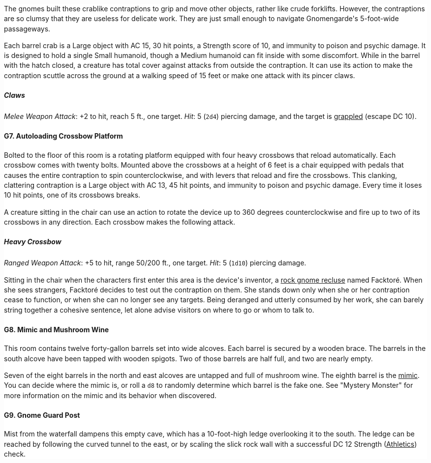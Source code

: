The gnomes built these crablike contraptions to grip and move other objects, rather like crude forklifts. However, the contraptions are so clumsy that they are useless for delicate work. They are just small enough to navigate Gnomengarde's 5-foot-wide passageways.

Each barrel crab is a Large object with AC 15, 30 hit points, a Strength score of 10, and immunity to poison and psychic damage. It is designed to hold a single Small humanoid, though a Medium humanoid can fit inside with some discomfort. While in the barrel with the hatch closed, a creature has total cover against attacks from outside the contraption. It can use its action to make the contraption scuttle across the ground at a walking speed of 15 feet or make one attack with its pincer claws.

##### Claws

*Melee Weapon Attack*: +2 to hit, reach 5 ft., one target. *Hit*: 5 (`2d4`) piercing damage, and the target is [grappled](/2-Mechanics/CLI/rules/conditions.md#grappled) (escape DC 10).

#### G7. Autoloading Crossbow Platform

Bolted to the floor of this room is a rotating platform equipped with four heavy crossbows that reload automatically. Each crossbow comes with twenty bolts. Mounted above the crossbows at a height of 6 feet is a chair equipped with pedals that causes the entire contraption to spin counterclockwise, and with levers that reload and fire the crossbows. This clanking, clattering contraption is a Large object with AC 13, 45 hit points, and immunity to poison and psychic damage. Every time it loses 10 hit points, one of its crossbows breaks.

A creature sitting in the chair can use an action to rotate the device up to 360 degrees counterclockwise and fire up to two of its crossbows in any direction. Each crossbow makes the following attack.

##### Heavy Crossbow

*Ranged Weapon Attack*: +5 to hit, range 50/200 ft., one target. *Hit*: 5 (`1d10`) piercing damage.

Sitting in the chair when the characters first enter this area is the device's inventor, a [rock gnome recluse](/2-Mechanics/CLI/bestiary/humanoid/rock-gnome-recluse-dip.md) named Facktoré. When she sees strangers, Facktoré decides to test out the contraption on them. She stands down only when she or her contraption cease to function, or when she can no longer see any targets. Being deranged and utterly consumed by her work, she can barely string together a cohesive sentence, let alone advise visitors on where to go or whom to talk to.

#### G8. Mimic and Mushroom Wine

This room contains twelve forty-gallon barrels set into wide alcoves. Each barrel is secured by a wooden brace. The barrels in the south alcove have been tapped with wooden spigots. Two of those barrels are half full, and two are nearly empty.

Seven of the eight barrels in the north and east alcoves are untapped and full of mushroom wine. The eighth barrel is the [mimic](/2-Mechanics/CLI/bestiary/monstrosity/mimic.md). You can decide where the mimic is, or roll a `d8` to randomly determine which barrel is the fake one. See "Mystery Monster" for more information on the mimic and its behavior when discovered.

#### G9. Gnome Guard Post

Mist from the waterfall dampens this empty cave, which has a 10-foot-high ledge overlooking it to the south. The ledge can be reached by following the curved tunnel to the east, or by scaling the slick rock wall with a successful DC 12 Strength ([Athletics](/2-Mechanics/CLI/rules/skills.md#Athletics)) check.
